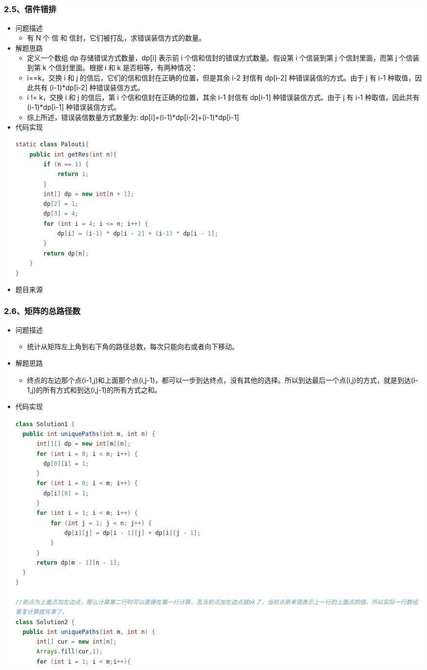### 2.5、信件错排
- 问题描述
  - 有 N 个 信 和 信封，它们被打乱，求错误装信方式的数量。
- 解题思路
  - 定义一个数组 dp 存储错误方式数量，dp[i] 表示前 i 个信和信封的错误方式数量。假设第 i 个信装到第 j 个信封里面，而第 j 个信装到第 k 个信封里面。根据 i 和 k 是否相等，有两种情况：
  - i==k，交换 i 和 j 的信后，它们的信和信封在正确的位置，但是其余 i-2 封信有 dp[i-2] 种错误装信的方式。由于 j 有 i-1 种取值，因此共有 (i-1)*dp[i-2] 种错误装信方式。
  - i != k，交换 i 和 j 的信后，第 i 个信和信封在正确的位置，其余 i-1 封信有 dp[i-1] 种错误装信方式。由于 j 有 i-1 种取值，因此共有 (i-1)*dp[i-1] 种错误装信方式。
  - 综上所述，错误装信数量方式数量为: dp[i]=(i-1)*dp[i-2]+(i-1)*dp[i-1]
- 代码实现
  ```java
  static class Palouti{
      public int getRes(int n){
          if (n == 1) {
              return 1;
          }
          int[] dp = new int[n + 1];
          dp[2] = 1;
          dp[3] = 4;
          for (int i = 4; i <= n; i++) {
              dp[i] = (i-1) * dp[i - 2] + (i-1) * dp[i - 1];
          }
          return dp[n];
      }
  }
  ```
- 题目来源

### 2.6、矩阵的总路径数
- 问题描述
  - 统计从矩阵左上角到右下角的路径总数，每次只能向右或者向下移动。

- 解题思路
  - 终点的左边那个点(i-1,j)和上面那个点(i,j-1)，都可以一步到达终点，没有其他的选择。所以到达最后一个点(i,j)的方式，就是到达(i-1,j)的所有方式和到达(i,j-1)的所有方式之和。
  
- 代码实现
  ```java
  class Solution1 {
    public int uniquePaths(int m, int n) {
        int[][] dp = new int[m][n];
        for (int i = 0; i < n; i++) {
          dp[0][i] = 1;
        }
        for (int i = 0; i < m; i++) {
          dp[i][0] = 1;
        }
        for (int i = 1; i < m; i++) {
            for (int j = 1; j < n; j++) {
                dp[i][j] = dp[i - 1][j] + dp[i][j - 1];
            }
        }
        return dp[m - 1][n - 1];  
    }
  }

  //前点为上面点加左边点，那么计算第二行时可以直接在第一行计算，及当前点加左边点就ok了，当前点原来值表示上一行的上面点的值。所以实际一行数组重复计算就完事了。
  class Solution2 {
    public int uniquePaths(int m, int n) {
        int[] cur = new int[n];
        Arrays.fill(cur,1);
        for (int i = 1; i < m;i++){
  ```